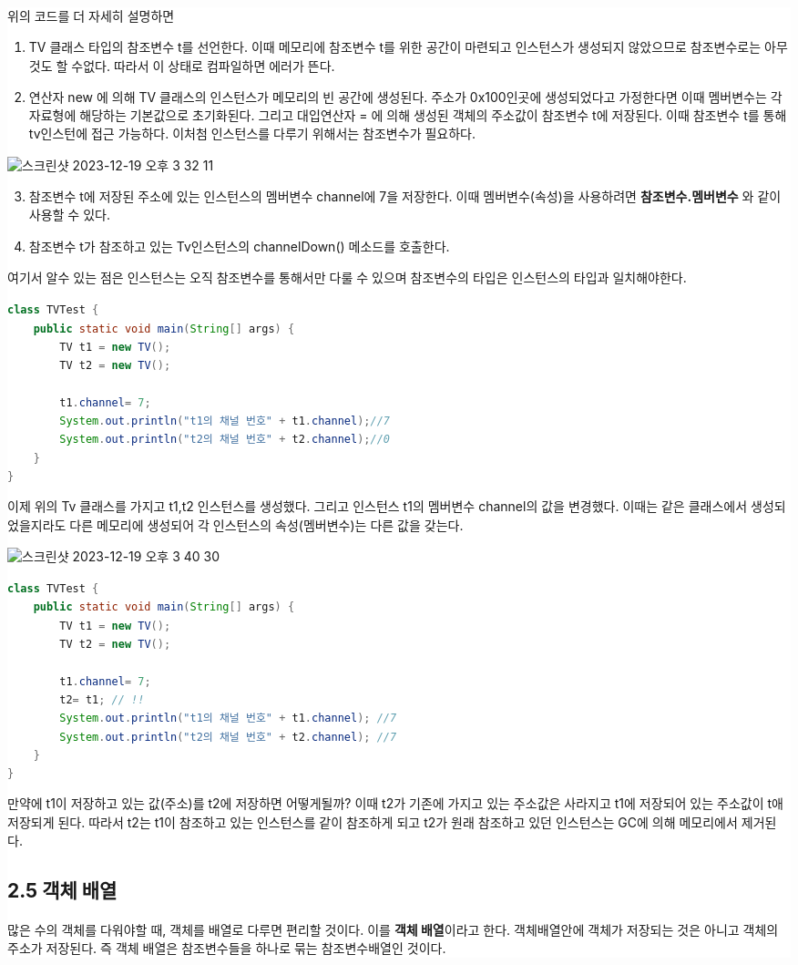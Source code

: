 위의 코드를 더 자세히 설명하면

1)  TV 클래스 타입의 참조변수 t를 선언한다. 이때 메모리에 참조변수 t를 위한 공간이 마련되고 인스턴스가 생성되지 않았으므로 참조변수로는 아무것도 할 수없다.  따라서 이 상태로 컴파일하면 에러가 뜬다.

2) 연산자 new 에 의해 TV 클래스의 인스턴스가 메모리의 빈 공간에 생성된다. 주소가 0x100인곳에 생성되었다고 가정한다면 이때 멤버변수는 각 자료형에 해당하는 기본값으로 초기화된다. 그리고 대입연산자 = 에 의해 생성된 객체의 주소값이 참조변수 t에 저장된다. 이때 참조변수 t를 통해 tv인스턴에 접근 가능하다. 이처첨 인스턴스를 다루기 위해서는 참조변수가 필요하다.

<img width="587" alt="스크린샷 2023-12-19 오후 3 32 11" src="https://github.com/princenim/TIL/assets/59499600/ff15a969-e28b-44e2-b42a-411be4b96e02">

3) 참조변수 t에 저장된 주소에 있는 인스턴스의 멤버변수 channel에 7을 저장한다. 이때 멤버변수(속성)을 사용하려면 **참조변수.멤버변수** 와 같이 사용할 수 있다.

4) 참조변수 t가 참조하고 있는 Tv인스턴스의 channelDown() 메소드를 호출한다.

여기서 알수 있는 점은 인스턴스는 오직 참조변수를 통해서만 다룰 수 있으며 참조변수의 타입은 인스턴스의 타입과 일치해야한다.

```java
class TVTest {
    public static void main(String[] args) {
        TV t1 = new TV();
        TV t2 = new TV();

        t1.channel= 7;
        System.out.println("t1의 채널 번호" + t1.channel);//7
        System.out.println("t2의 채널 번호" + t2.channel);//0
    }
}
```

이제 위의 Tv 클래스를 가지고 t1,t2 인스턴스를 생성했다. 그리고 인스턴스 t1의 멤버변수 channel의 값을 변경했다. 이때는 같은 클래스에서 생성되었을지라도 다른 메모리에 생성되어 각 인스턴스의 속성(멤버변수)는 다른 값을 갖는다.

<img width="1164" alt="스크린샷 2023-12-19 오후 3 40 30" src="https://github.com/princenim/TIL/assets/59499600/771dbb12-0bec-400d-bad3-6118471c0e04">

```java
class TVTest {
    public static void main(String[] args) {
        TV t1 = new TV();
        TV t2 = new TV();

        t1.channel= 7;
        t2= t1; // !!
        System.out.println("t1의 채널 번호" + t1.channel); //7
        System.out.println("t2의 채널 번호" + t2.channel); //7 
    }
}
```

만약에 t1이 저장하고 있는 값(주소)를 t2에 저장하면 어떻게될까? 이때 t2가 기존에 가지고 있는 주소값은 사라지고  t1에 저장되어 있는 주소값이 t애 저장되게 된다. 따라서 t2는 t1이 참조하고 있는 인스턴스를 같이 참조하게 되고 t2가 원래 참조하고 있던 인스턴스는 GC에 의해 메모리에서 제거된다.

## 2.5 객체 배열

많은 수의 객체를 다워야할 때, 객체를 배열로 다루면 편리할 것이다. 이를 **객체 배열**이라고 한다.  객체배열안에 객체가 저장되는 것은 아니고 객체의 주소가 저장된다. 즉 객체 배열은 참조변수들을 하나로 묶는 참조변수배열인 것이다.
